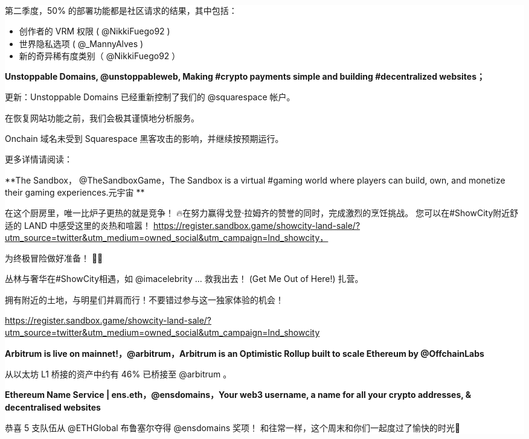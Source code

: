 第二季度，50% 的部署功能都是社区请求的结果，其中包括：
- 创作者的 VRM 权限 ( 
@NikkiFuego92
 )
- 世界隐私选项 ( 
@_MannyAlves
 )
- 新的奇异稀有度类别（ 
@NikkiFuego92
 ）

**Unstoppable Domains, @unstoppableweb, Making #crypto payments simple and building #decentralized websites；**

更新：Unstoppable Domains 已经重新控制了我们的
@squarespace
帐户。

在恢复网站功能之前，我们会极其谨慎地分析服务。

Onchain 域名未受到 Squarespace 黑客攻击的影响，并继续按预期运行。

更多详情请阅读：

**The Sandbox， @TheSandboxGame，The Sandbox is a virtual #gaming world where players can build, own, and monetize their gaming experiences.元宇宙 **

在这个厨房里，唯一比炉子更热的就是竞争！ 🔥在努力赢得戈登·拉姆齐的赞誉的同时，完成激烈的烹饪挑战。
您可以在#ShowCity附近舒适的 LAND 中感受这里的炎热和喧嚣！
https://register.sandbox.game/showcity-land-sale/?utm_source=twitter&utm_medium=owned_social&utm_campaign=lnd_showcity，

为终极冒险做好准备！ 🐍✨

丛林与奢华在#ShowCity相遇，如
@imacelebrity
 ... 救我出去！ (Get Me Out of Here!) 扎营。

拥有附近的土地，与明星们并肩而行！不要错过参与这一独家体验的机会！

https://register.sandbox.game/showcity-land-sale/?utm_source=twitter&utm_medium=owned_social&utm_campaign=lnd_showcity

**Arbitrum is live on mainnet!，@arbitrum，Arbitrum is an Optimistic Rollup built to scale Ethereum by @OffchainLabs**

从以太坊 L1 桥接的资产中约有 46% 已桥接至
@arbitrum
 。

**Ethereum Name Service | ens.eth，@ensdomains，Your web3 username, a name for all your crypto addresses, & decentralised websites**

恭喜 5 支队伍从
@ETHGlobal
布鲁塞尔夺得
@ensdomains
奖项！
和往常一样，这个周末和你们一起度过了愉快的时光🤝
